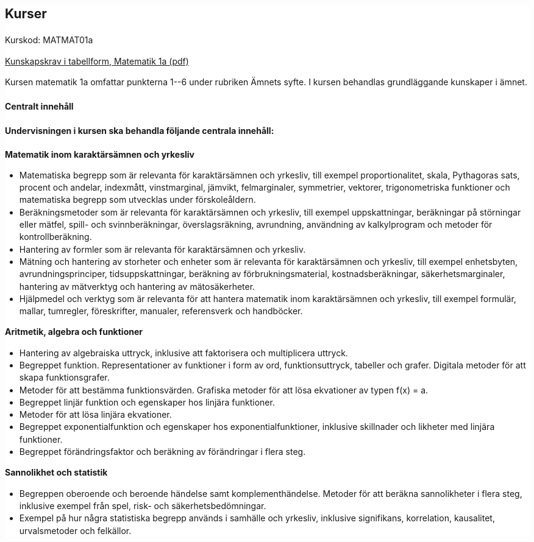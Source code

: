 Kurser
------

Kurskod: MATMAT01a

[Kunskapskrav i tabellform, Matematik 1a (pdf)](https://www.skolverket.se/sitevision/proxy/undervisning/gymnasieskolan/laroplan-program-och-amnen-i-gymnasieskolan/gymnasieprogrammen/amne/svid12_5dfee44715d35a5cdfa92a3/-996270488/syllabuscw/jsp/knowledgeReq.pdf?subjectCode=MAT&courseCode=MATMAT01a&version=10)

Kursen matematik 1a omfattar punkterna 1--6 under rubriken Ämnets syfte. I kursen behandlas grundläggande kunskaper i ämnet.

#### Centralt innehåll

#### Undervisningen i kursen ska behandla följande centrala innehåll:

**Matematik inom karaktärsämnen och yrkesliv**

-   Matematiska begrepp som är relevanta för karaktärsämnen och yrkesliv, till exempel proportionalitet, skala, Pythagoras sats, procent och andelar, indexmått, vinstmarginal, jämvikt, felmarginaler, symmetrier, vektorer, trigonometriska funktioner och matematiska begrepp som utvecklas under förskoleåldern.
-   Beräkningsmetoder som är relevanta för karaktärsämnen och yrkesliv, till exempel uppskattningar, beräkningar på störningar eller mätfel, spill- och svinnberäkningar, överslagsräkning, avrundning, användning av kalkylprogram och metoder för kontrollberäkning.
-   Hantering av formler som är relevanta för karaktärsämnen och yrkesliv.
-   Mätning och hantering av storheter och enheter som är relevanta för karaktärsämnen och yrkesliv, till exempel enhetsbyten, avrundningsprinciper, tidsuppskattningar, beräkning av förbrukningsmaterial, kostnadsberäkningar, säkerhetsmarginaler, hantering av mätverktyg och hantering av mätosäkerheter.
-   Hjälpmedel och verktyg som är relevanta för att hantera matematik inom karaktärsämnen och yrkesliv, till exempel formulär, mallar, tumregler, föreskrifter, manualer, referensverk och handböcker.

**Aritmetik, algebra och funktioner**

-   Hantering av algebraiska uttryck, inklusive att faktorisera och multiplicera uttryck.
-   Begreppet funktion. Representationer av funktioner i form av ord, funktionsuttryck, tabeller och grafer. Digitala metoder för att skapa funktionsgrafer.
-   Metoder för att bestämma funktionsvärden. Grafiska metoder för att lösa ekvationer av typen f(x) = a.
-   Begreppet linjär funktion och egenskaper hos linjära funktioner.
-   Metoder för att lösa linjära ekvationer.
-   Begreppet exponentialfunktion och egenskaper hos exponentialfunktioner, inklusive skillnader och likheter med linjära funktioner.
-   Begreppet förändringsfaktor och beräkning av förändringar i flera steg.

**Sannolikhet och statistik**

-   Begreppen oberoende och beroende händelse samt komplementhändelse. Metoder för att beräkna sannolikheter i flera steg, inklusive exempel från spel, risk- och säkerhetsbedömningar.
-   Exempel på hur några statistiska begrepp används i samhälle och yrkesliv, inklusive signifikans, korrelation, kausalitet, urvalsmetoder och felkällor.
